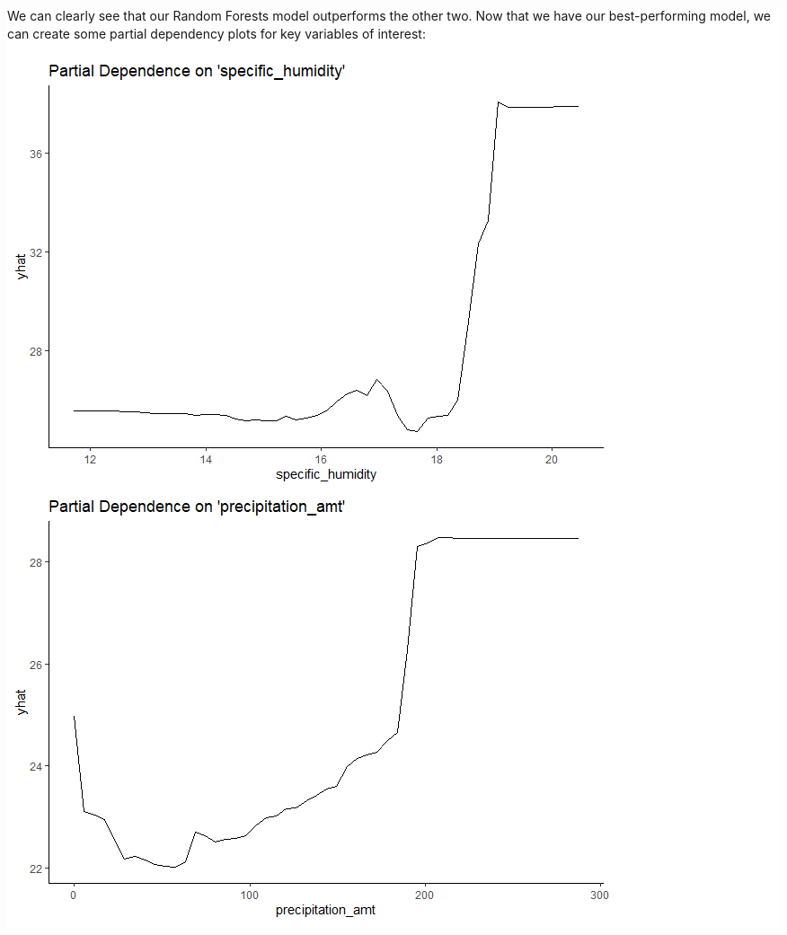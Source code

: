 We can clearly see that our Random Forests model outperforms the other
two. Now that we have our best-performing model, we can create some
partial dependency plots for key variables of interest:

![](build_files/figure-markdown_strict/unnamed-chunk-13-1.png)
![](build_files/figure-markdown_strict/unnamed-chunk-14-1.png)